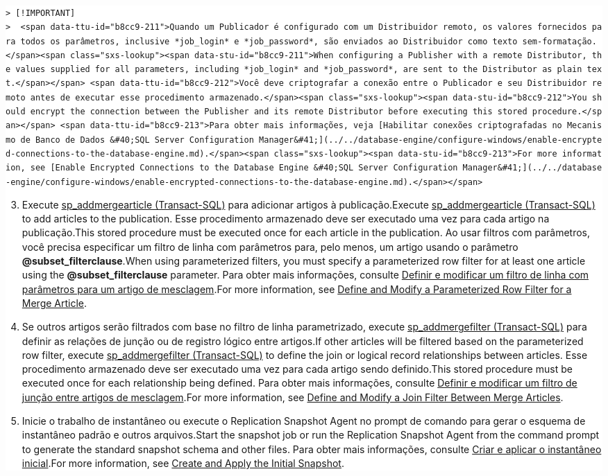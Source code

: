     > [!IMPORTANT]  
    >  <span data-ttu-id="b8cc9-211">Quando um Publicador é configurado com um Distribuidor remoto, os valores fornecidos para todos os parâmetros, inclusive *job_login* e *job_password*, são enviados ao Distribuidor como texto sem-formatação.</span><span class="sxs-lookup"><span data-stu-id="b8cc9-211">When configuring a Publisher with a remote Distributor, the values supplied for all parameters, including *job_login* and *job_password*, are sent to the Distributor as plain text.</span></span> <span data-ttu-id="b8cc9-212">Você deve criptografar a conexão entre o Publicador e seu Distribuidor remoto antes de executar esse procedimento armazenado.</span><span class="sxs-lookup"><span data-stu-id="b8cc9-212">You should encrypt the connection between the Publisher and its remote Distributor before executing this stored procedure.</span></span> <span data-ttu-id="b8cc9-213">Para obter mais informações, veja [Habilitar conexões criptografadas no Mecanismo de Banco de Dados &#40;SQL Server Configuration Manager&#41;](../../database-engine/configure-windows/enable-encrypted-connections-to-the-database-engine.md).</span><span class="sxs-lookup"><span data-stu-id="b8cc9-213">For more information, see [Enable Encrypted Connections to the Database Engine &#40;SQL Server Configuration Manager&#41;](../../database-engine/configure-windows/enable-encrypted-connections-to-the-database-engine.md).</span></span>  
  
3.  <span data-ttu-id="b8cc9-214">Execute [sp_addmergearticle &#40;Transact-SQL&#41;](/sql/relational-databases/system-stored-procedures/sp-addmergearticle-transact-sql) para adicionar artigos à publicação.</span><span class="sxs-lookup"><span data-stu-id="b8cc9-214">Execute [sp_addmergearticle &#40;Transact-SQL&#41;](/sql/relational-databases/system-stored-procedures/sp-addmergearticle-transact-sql) to add articles to the publication.</span></span> <span data-ttu-id="b8cc9-215">Esse procedimento armazenado deve ser executado uma vez para cada artigo na publicação.</span><span class="sxs-lookup"><span data-stu-id="b8cc9-215">This stored procedure must be executed once for each article in the publication.</span></span> <span data-ttu-id="b8cc9-216">Ao usar filtros com parâmetros, você precisa especificar um filtro de linha com parâmetros para, pelo menos, um artigo usando o parâmetro **\@subset_filterclause**.</span><span class="sxs-lookup"><span data-stu-id="b8cc9-216">When using parameterized filters, you must specify a parameterized row filter for at least one article using the **\@subset_filterclause** parameter.</span></span> <span data-ttu-id="b8cc9-217">Para obter mais informações, consulte [Definir e modificar um filtro de linha com parâmetros para um artigo de mesclagem](publish/define-and-modify-a-parameterized-row-filter-for-a-merge-article.md).</span><span class="sxs-lookup"><span data-stu-id="b8cc9-217">For more information, see [Define and Modify a Parameterized Row Filter for a Merge Article](publish/define-and-modify-a-parameterized-row-filter-for-a-merge-article.md).</span></span>  
  
4.  <span data-ttu-id="b8cc9-218">Se outros artigos serão filtrados com base no filtro de linha parametrizado, execute [sp_addmergefilter &#40;Transact-SQL&#41;](/sql/relational-databases/system-stored-procedures/sp-addmergefilter-transact-sql) para definir as relações de junção ou de registro lógico entre artigos.</span><span class="sxs-lookup"><span data-stu-id="b8cc9-218">If other articles will be filtered based on the parameterized row filter, execute [sp_addmergefilter &#40;Transact-SQL&#41;](/sql/relational-databases/system-stored-procedures/sp-addmergefilter-transact-sql) to define the join or logical record relationships between articles.</span></span> <span data-ttu-id="b8cc9-219">Esse procedimento armazenado deve ser executado uma vez para cada artigo sendo definido.</span><span class="sxs-lookup"><span data-stu-id="b8cc9-219">This stored procedure must be executed once for each relationship being defined.</span></span> <span data-ttu-id="b8cc9-220">Para obter mais informações, consulte [Definir e modificar um filtro de junção entre artigos de mesclagem](publish/define-and-modify-a-join-filter-between-merge-articles.md).</span><span class="sxs-lookup"><span data-stu-id="b8cc9-220">For more information, see [Define and Modify a Join Filter Between Merge Articles](publish/define-and-modify-a-join-filter-between-merge-articles.md).</span></span>  
  
5.  <span data-ttu-id="b8cc9-221">Inicie o trabalho de instantâneo ou execute o Replication Snapshot Agent no prompt de comando para gerar o esquema de instantâneo padrão e outros arquivos.</span><span class="sxs-lookup"><span data-stu-id="b8cc9-221">Start the snapshot job or run the Replication Snapshot Agent from the command prompt to generate the standard snapshot schema and other files.</span></span> <span data-ttu-id="b8cc9-222">Para obter mais informações, consulte [Criar e aplicar o instantâneo inicial](create-and-apply-the-initial-snapshot.md).</span><span class="sxs-lookup"><span data-stu-id="b8cc9-222">For more information, see [Create and Apply the Initial Snapshot](create-and-apply-the-initial-snapshot.md).</span></span>  
  